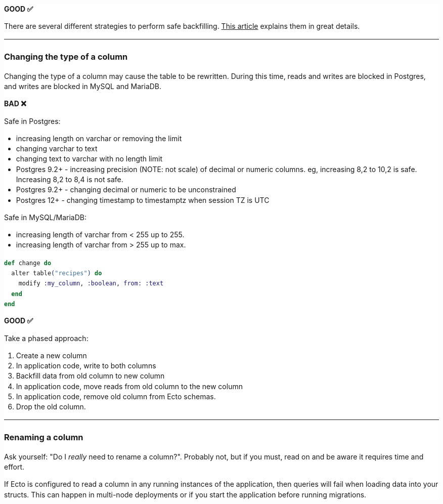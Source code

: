 **GOOD ✅**

There are several different strategies to perform safe backfilling. [This article](https://fly.io/phoenix-files/backfilling-data) explains them in great details.

---

### Changing the type of a column

Changing the type of a column may cause the table to be rewritten. During this time, reads and writes are blocked in Postgres, and writes are blocked in MySQL and MariaDB.

**BAD ❌**

Safe in Postgres:

- increasing length on varchar or removing the limit
- changing varchar to text
- changing text to varchar with no length limit
- Postgres 9.2+ - increasing precision (NOTE: not scale) of decimal or numeric columns. eg, increasing 8,2 to 10,2 is safe. Increasing 8,2 to 8,4 is not safe.
- Postgres 9.2+ - changing decimal or numeric to be unconstrained
- Postgres 12+ - changing timestamp to timestamptz when session TZ is UTC

Safe in MySQL/MariaDB:

- increasing length of varchar from < 255 up to 255.
- increasing length of varchar from > 255 up to max.

```elixir
def change do
  alter table("recipes") do
    modify :my_column, :boolean, from: :text
  end
end
```

**GOOD ✅**

Take a phased approach:

1. Create a new column
1. In application code, write to both columns
1. Backfill data from old column to new column
1. In application code, move reads from old column to the new column
1. In application code, remove old column from Ecto schemas.
1. Drop the old column.

---

### Renaming a column

Ask yourself: "Do I _really_ need to rename a column?". Probably not, but if you must, read on and be aware it requires time and effort.

If Ecto is configured to read a column in any running instances of the application, then queries will fail when loading data into your structs. This can happen in multi-node deployments or if you start the application before running migrations.
